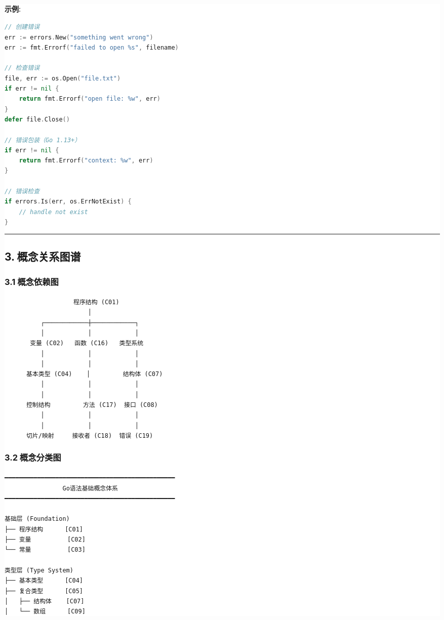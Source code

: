 **示例**:

```go
// 创建错误
err := errors.New("something went wrong")
err := fmt.Errorf("failed to open %s", filename)

// 检查错误
file, err := os.Open("file.txt")
if err != nil {
    return fmt.Errorf("open file: %w", err)
}
defer file.Close()

// 错误包装（Go 1.13+）
if err != nil {
    return fmt.Errorf("context: %w", err)
}

// 错误检查
if errors.Is(err, os.ErrNotExist) {
    // handle not exist
}
```

---

## 3. 概念关系图谱

### 3.1 概念依赖图

```text
                   程序结构 (C01)
                       │
          ┌────────────┼────────────┐
          │            │            │
       变量 (C02)   函数 (C16)   类型系统
          │            │            │
          │            │            │
      基本类型 (C04)    │         结构体 (C07)
          │            │            │
          │            │            │
      控制结构         方法 (C17)  接口 (C08)
          │            │            │
          │            │            │
      切片/映射     接收者 (C18)  错误 (C19)
```

### 3.2 概念分类图

```text
━━━━━━━━━━━━━━━━━━━━━━━━━━━━━━━━━━━━━━━━━━━━━━━
                Go语法基础概念体系
━━━━━━━━━━━━━━━━━━━━━━━━━━━━━━━━━━━━━━━━━━━━━━━

基础层 (Foundation)
├── 程序结构      [C01]
├── 变量          [C02]
└── 常量          [C03]

类型层 (Type System)
├── 基本类型      [C04]
├── 复合类型      [C05]
│   ├── 结构体    [C07]
│   └── 数组      [C09]
```
